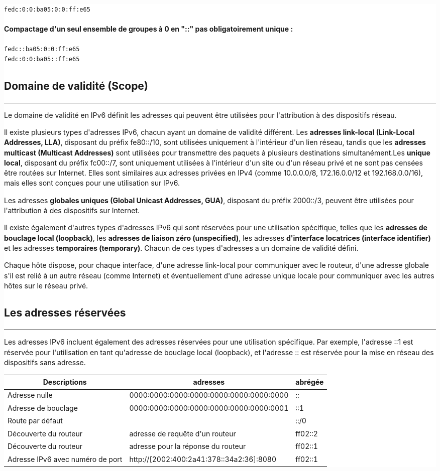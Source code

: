 ```plaintext
fedc:0:0:ba05:0:0:ff:e65
```

#### Compactage d'un seul ensemble de groupes à 0 en "::" pas obligatoirement unique :

```
fedc::ba05:0:0:ff:e65
fedc:0:0:ba05::ff:e65
```

## Domaine de validité (Scope)

---

Le domaine de validité en IPv6 définit les adresses qui peuvent être utilisées pour l'attribution à des dispositifs réseau.

Il existe plusieurs types d'adresses IPv6, chacun ayant un domaine de validité différent. Les **adresses link-local (Link-Local Addresses, LLA)**, disposant du préfix fe80::/10, sont utilisées uniquement à l'intérieur d'un lien réseau, tandis que les **adresses multicast (Multicast Addresses)** sont utilisées pour transmettre des paquets à plusieurs destinations simultanément.Les **unique local**, disposant du préfix fc00::/7, sont uniquement utilisées à l'intérieur d'un site ou d'un réseau privé et ne sont pas censées être routées sur Internet. Elles sont similaires aux adresses privées en IPv4 (comme 10.0.0.0/8, 172.16.0.0/12 et 192.168.0.0/16), mais elles sont conçues pour une utilisation sur IPv6.

Les adresses **globales uniques (Global Unicast Addresses, GUA)**, disposant du préfix 2000::/3, peuvent être utilisées pour l'attribution à des dispositifs sur Internet.

Il existe également d'autres types d'adresses IPv6 qui sont réservées pour une utilisation spécifique, telles que les **adresses de bouclage local (loopback)**, les **adresses de liaison zéro (unspecified)**, les adresses **d'interface locatrices (interface identifier)** et les adresses **temporaires (temporary)**. Chacun de ces types d'adresses a un domaine de validité défini.

Chaque hôte dispose, pour chaque interface, d'une adresse link-local pour communiquer avec le routeur, d'une adresse globale s'il est relié à un autre réseau (comme Internet) et éventuellement d'une adresse unique locale pour communiquer avec les autres hôtes sur le réseau privé.

## Les adresses réservées

---

Les adresses IPv6 incluent également des adresses réservées pour une utilisation spécifique. Par exemple, l'adresse ::1 est réservée pour l'utilisation en tant qu'adresse de bouclage local (loopback), et l'adresse :: est réservée pour la mise en réseau des dispositifs sans adresse.

| Descriptions                     | adresses                                 | abrégée |
| -------------------------------- | ---------------------------------------- | ------- |
| Adresse nulle                    | 0000:0000:0000:0000:0000:0000:0000:0000  | ::      |
| Adresse de bouclage              | 0000:0000:0000:0000:0000:0000:0000:0001  | ::1     |
| Route par défaut                 |                                          | ::/0    |
| Découverte du routeur            | adresse de requête d'un routeur          | ff02::2 |
| Découverte du routeur            | adresse pour la réponse du routeur       | ff02::1 |
| Adresse IPv6 avec numéro de port | http://[2002:400:2a41:378::34a2:36]:8080 | ff02::1 |
